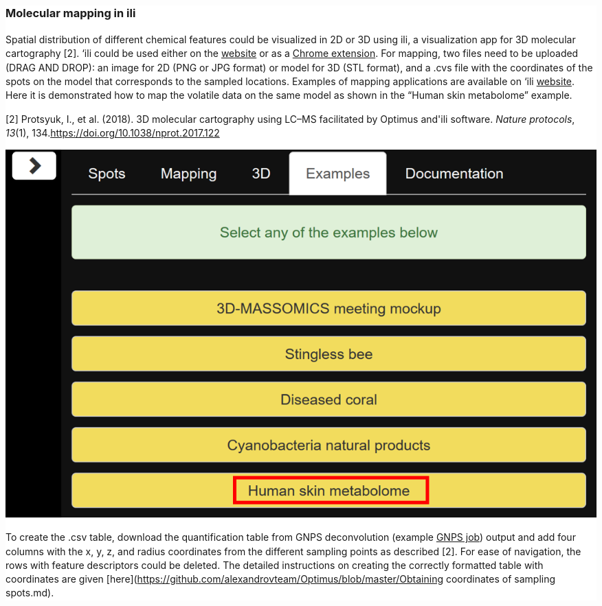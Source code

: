 ### Molecular mapping in ili

Spatial distribution of different chemical features could be visualized in 2D or 3D using ili, a visualization app for 3D molecular cartography [2]. ‘ili could be used either on the [website](http://ili.embl.de/) or as a [Chrome extension](https://goo.gl/3KAA8U). For mapping, two files need to be uploaded (DRAG AND DROP): an image for 2D (PNG or JPG format) or model for 3D (STL format), and a .cvs file with the coordinates of the spots on the model that corresponds to the sampled locations. Examples of mapping applications are available on ‘ili [website](https://ili.embl.de/). Here it is demonstrated how to map the volatile data on the same model as shown in the “Human skin metabolome” example. 

[2] Protsyuk, I., et al. (2018). 3D molecular cartography using LC–MS facilitated by Optimus and'ili software. *Nature protocols*, *13*(1), 134.https://doi.org/10.1038/nprot.2017.122

![img](img/GC-MS_documentation/Fig_12.png)

To create the .csv table, download the quantification table from GNPS deconvolution (example [GNPS job](https://gnps.ucsd.edu/ProteoSAFe/status.jsp?task=9127bd48c09b4087ab0fd9a1407b3da1)) output and add four columns with the x, y, z, and radius coordinates from the different sampling points as described [2].  For ease of navigation, the rows with feature descriptors could be deleted. The detailed instructions on creating the correctly formatted table with coordinates are given [here](https://github.com/alexandrovteam/Optimus/blob/master/Obtaining coordinates of sampling spots.md). 
